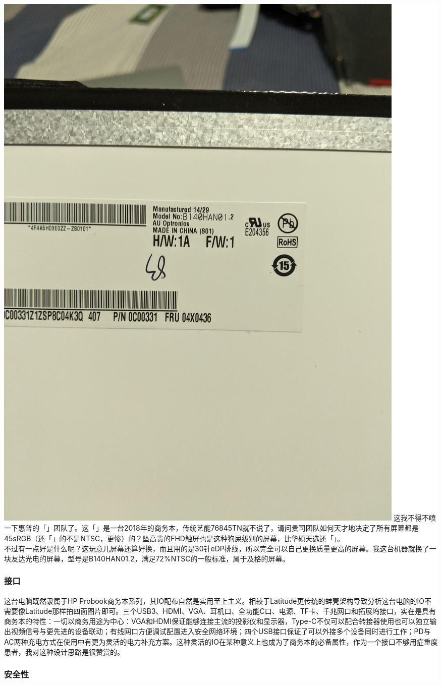 ![alt text](/img/645g4/panel.jpg)
这我不得不喷一下惠普的「」团队了。这「」是一台2018年的商务本，传统艺能76845TN就不说了，请问贵司团队如何天才地决定了所有屏幕都是45sRGB（还「」的不是NTSC，更惨）的？坠高贵的FHD触屏也是这种狗屎级别的屏幕，比华硕天选还「」。  
不过有一点好是什么呢？这玩意儿屏幕还算好换，而且用的是30针eDP排线，所以完全可以自己更换质量更高的屏幕。我这台机器就换了一块友达光电的屏幕，型号是B140HAN01.2，满足72%NTSC的一般标准，属于及格的屏幕。
### 接口
这台电脑既然隶属于HP Probook商务本系列，其IO配布自然是实用至上主义。相较于Latitude更传统的蚌壳架构导致分析这台电脑的IO不需要像Latitude那样拍四面图片即可。三个USB3、HDMI、VGA、耳机口、全功能C口、电源、TF卡、千兆网口和拓展坞接口，实在是具有商务本的特性：一切以商务用途为中心：VGA和HDMI保证能够连接主流的投影仪和显示器，Type-C不仅可以配合转接器使用也可以独立输出视频信号与更先进的设备联动；有线网口方便调试配置进入安全网络环境；四个USB接口保证了可以外接多个设备同时进行工作；PD与AC两种充电方式在使用中有更为灵活的电力补充方案。这种灵活的IO在某种意义上也成为了商务本的必备属性，作为一个接口不够用症重度患者，我对这种设计思路是很赞赏的。
### 安全性